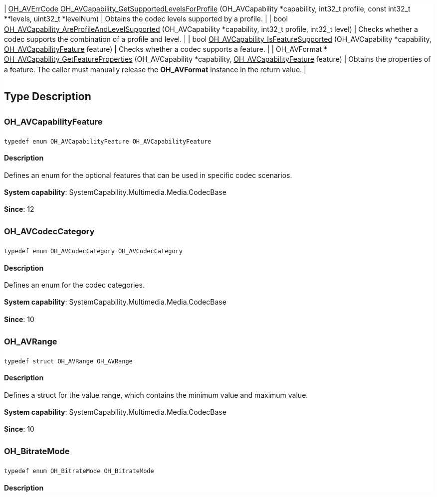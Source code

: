 | [OH_AVErrCode](_core.md#oh_averrcode) [OH_AVCapability_GetSupportedLevelsForProfile](#oh_avcapability_getsupportedlevelsforprofile) (OH_AVCapability \*capability, int32_t profile, const int32_t \*\*levels, uint32_t \*levelNum) | Obtains the codec levels supported by a profile. | 
| bool [OH_AVCapability_AreProfileAndLevelSupported](#oh_avcapability_areprofileandlevelsupported) (OH_AVCapability \*capability, int32_t profile, int32_t level) | Checks whether a codec supports the combination of a profile and level. | 
| bool [OH_AVCapability_IsFeatureSupported](#oh_avcapability_isfeaturesupported) (OH_AVCapability \*capability, [OH_AVCapabilityFeature](#oh_avcapabilityfeature) feature) | Checks whether a codec supports a feature. | 
| OH_AVFormat \* [OH_AVCapability_GetFeatureProperties](#oh_avcapability_getfeatureproperties) (OH_AVCapability \*capability, [OH_AVCapabilityFeature](#oh_avcapabilityfeature) feature) | Obtains the properties of a feature. The caller must manually release the **OH_AVFormat** instance in the return value. | 


## Type Description


### OH_AVCapabilityFeature

```
typedef enum OH_AVCapabilityFeature OH_AVCapabilityFeature
```
**Description**

Defines an enum for the optional features that can be used in specific codec scenarios.

**System capability**: SystemCapability.Multimedia.Media.CodecBase

**Since**: 12


### OH_AVCodecCategory

```
typedef enum OH_AVCodecCategory OH_AVCodecCategory
```
**Description**

Defines an enum for the codec categories.

**System capability**: SystemCapability.Multimedia.Media.CodecBase

**Since**: 10


### OH_AVRange

```
typedef struct OH_AVRange OH_AVRange
```
**Description**

Defines a struct for the value range, which contains the minimum value and maximum value.

**System capability**: SystemCapability.Multimedia.Media.CodecBase

**Since**: 10


### OH_BitrateMode

```
typedef enum OH_BitrateMode OH_BitrateMode
```
**Description**
